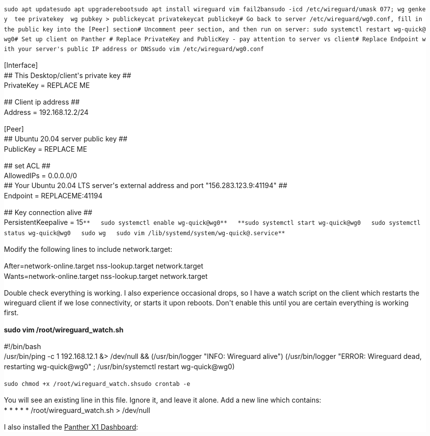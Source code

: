 ```
sudo apt updatesudo apt upgraderebootsudo apt install wireguard vim fail2bansudo -icd /etc/wireguard/umask 077; wg genkey  tee privatekey  wg pubkey > publickeycat privatekeycat publickey# Go back to server /etc/wireguard/wg0.conf, fill in the public key into the [Peer] section# Uncomment peer section, and then run on server: sudo systemctl restart wg-quick@wg0# Set up client on Panther # Replace PrivateKey and PublicKey - pay attention to server vs client# Replace Endpoint with your server's public IP address or DNSsudo vim /etc/wireguard/wg0.conf
```

\[Interface\]  
\## This Desktop/client's private key ##  
PrivateKey = REPLACE ME  
  
\## Client ip address ##  
Address = 192.168.12.2/24  
  
\[Peer\]  
\## Ubuntu 20.04 server public key ##  
PublicKey = REPLACE ME  
  
\## set ACL ##  
AllowedIPs = 0.0.0.0/0  
\## Your Ubuntu 20.04 LTS server's external address and port "156.283.123.9:41194" ##  
Endpoint = REPLACEME:41194  
  
\## Key connection alive ##  
PersistentKeepalive = 15`**  
sudo systemctl enable wg-quick@wg0**  
**sudo systemctl start wg-quick@wg0  
sudo systemctl status wg-quick@wg0  
sudo wg  
sudo vim /lib/systemd/system/wg-quick@.service**`

Modify the following lines to include network.target:

After=network-online.target nss-lookup.target network.target   
Wants=network-online.target nss-lookup.target network.target

Double check everything is working. I also experience occasional drops, so I have a watch script on the client which restarts the wireguard client if we lose connectivity, or starts it upon reboots. Don't enable this until you are certain everything is working first. 

**sudo vim /root/wireguard\_watch.sh**

#!/bin/bash  
/usr/bin/ping -c 1 192.168.12.1 &> /dev/null && (/usr/bin/logger "INFO: Wireguard alive")  (/usr/bin/logger "ERROR: Wireguard dead, restarting wg-quick@wg0" ; /usr/bin/systemctl restart wg-quick@wg0)

```
sudo chmod +x /root/wireguard_watch.shsudo crontab -e
```

You will see an existing line in this file. Ignore it, and leave it alone. Add a new line which contains:   
\* \* \* \* \* /root/wireguard\_watch.sh > /dev/null

I also installed the [Panther X1 Dashboard](https://github.com/Panther-X/PantherDashboard):
